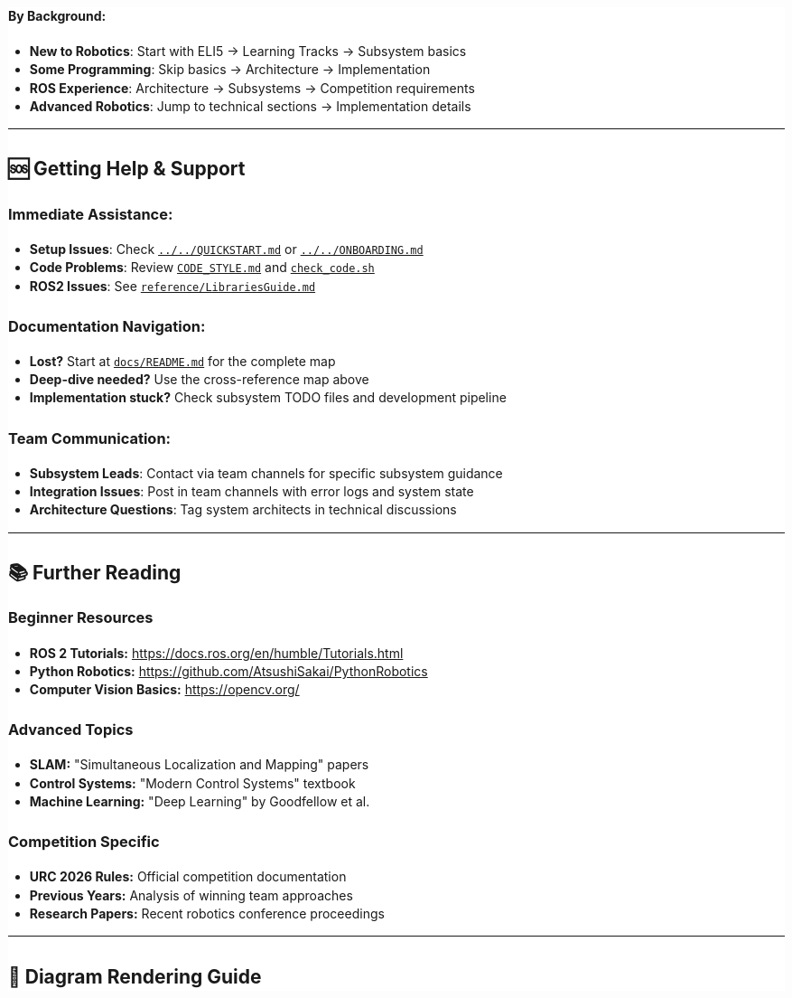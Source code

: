#### **By Background:**
- **New to Robotics**: Start with ELI5 → Learning Tracks → Subsystem basics
- **Some Programming**: Skip basics → Architecture → Implementation
- **ROS Experience**: Architecture → Subsystems → Competition requirements
- **Advanced Robotics**: Jump to technical sections → Implementation details

---

## 🆘 **Getting Help & Support**

### **Immediate Assistance:**
- **Setup Issues**: Check [`../../QUICKSTART.md`](../../QUICKSTART.md) or [`../../ONBOARDING.md`](../../ONBOARDING.md)
- **Code Problems**: Review [`CODE_STYLE.md`](../../CODE_STYLE.md) and [`check_code.sh`](../../scripts/check_code.sh)
- **ROS2 Issues**: See [`reference/LibrariesGuide.md`](../reference/LibrariesGuide.md)

### **Documentation Navigation:**
- **Lost?** Start at [`docs/README.md`](../README.md) for the complete map
- **Deep-dive needed?** Use the cross-reference map above
- **Implementation stuck?** Check subsystem TODO files and development pipeline

### **Team Communication:**
- **Subsystem Leads**: Contact via team channels for specific subsystem guidance
- **Integration Issues**: Post in team channels with error logs and system state
- **Architecture Questions**: Tag system architects in technical discussions

---

## 📚 **Further Reading**

### **Beginner Resources**
- **ROS 2 Tutorials:** https://docs.ros.org/en/humble/Tutorials.html
- **Python Robotics:** https://github.com/AtsushiSakai/PythonRobotics
- **Computer Vision Basics:** https://opencv.org/

### **Advanced Topics**
- **SLAM:** "Simultaneous Localization and Mapping" papers
- **Control Systems:** "Modern Control Systems" textbook
- **Machine Learning:** "Deep Learning" by Goodfellow et al.

### **Competition Specific**
- **URC 2026 Rules:** Official competition documentation
- **Previous Years:** Analysis of winning team approaches
- **Research Papers:** Recent robotics conference proceedings

---

## 🎨 **Diagram Rendering Guide**

